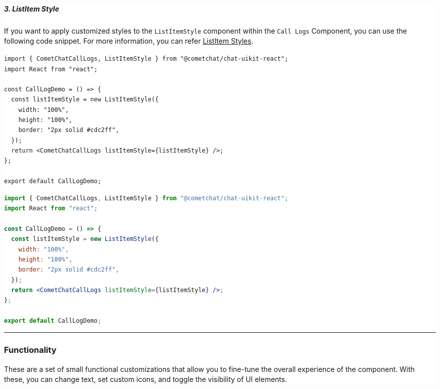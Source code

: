 </TabItem>
</Tabs>

##### 3. ListItem Style

If you want to apply customized styles to the `ListItemStyle` component within the `Call Logs` Component, you can use the following code snippet. For more information, you can refer [ListItem Styles](./list-item#listitemstyle).

<Tabs>
<TabItem value="TypeScript" label="TypeScript">

```tsx title='CallLogDemo.tsx'
import { CometChatCallLogs, ListItemStyle } from "@cometchat/chat-uikit-react";
import React from "react";

const CallLogDemo = () => {
  const listItemStyle = new ListItemStyle({
    width: "100%",
    height: "100%",
    border: "2px solid #cdc2ff",
  });
  return <CometChatCallLogs listItemStyle={listItemStyle} />;
};

export default CallLogDemo;
```

</TabItem>
<TabItem value="JavaScript" label="JavaScript">

```jsx title='CallLogDemo.jsx'
import { CometChatCallLogs, ListItemStyle } from "@cometchat/chat-uikit-react";
import React from "react";

const CallLogDemo = () => {
  const listItemStyle = new ListItemStyle({
    width: "100%",
    height: "100%",
    border: "2px solid #cdc2ff",
  });
  return <CometChatCallLogs listItemStyle={listItemStyle} />;
};

export default CallLogDemo;
```

</TabItem>
</Tabs>

---

### Functionality

These are a set of small functional customizations that allow you to fine-tune the overall experience of the component. With these, you can change text, set custom icons, and toggle the visibility of UI elements.
